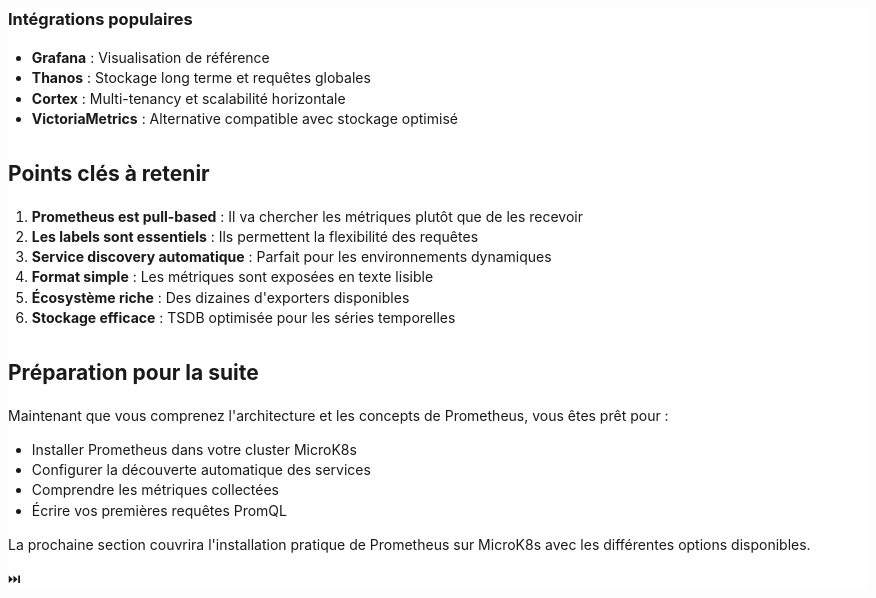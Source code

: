 ### Intégrations populaires

- **Grafana** : Visualisation de référence
- **Thanos** : Stockage long terme et requêtes globales
- **Cortex** : Multi-tenancy et scalabilité horizontale
- **VictoriaMetrics** : Alternative compatible avec stockage optimisé

## Points clés à retenir

1. **Prometheus est pull-based** : Il va chercher les métriques plutôt que de les recevoir
2. **Les labels sont essentiels** : Ils permettent la flexibilité des requêtes
3. **Service discovery automatique** : Parfait pour les environnements dynamiques
4. **Format simple** : Les métriques sont exposées en texte lisible
5. **Écosystème riche** : Des dizaines d'exporters disponibles
6. **Stockage efficace** : TSDB optimisée pour les séries temporelles

## Préparation pour la suite

Maintenant que vous comprenez l'architecture et les concepts de Prometheus, vous êtes prêt pour :
- Installer Prometheus dans votre cluster MicroK8s
- Configurer la découverte automatique des services
- Comprendre les métriques collectées
- Écrire vos premières requêtes PromQL

La prochaine section couvrira l'installation pratique de Prometheus sur MicroK8s avec les différentes options disponibles.

⏭️
